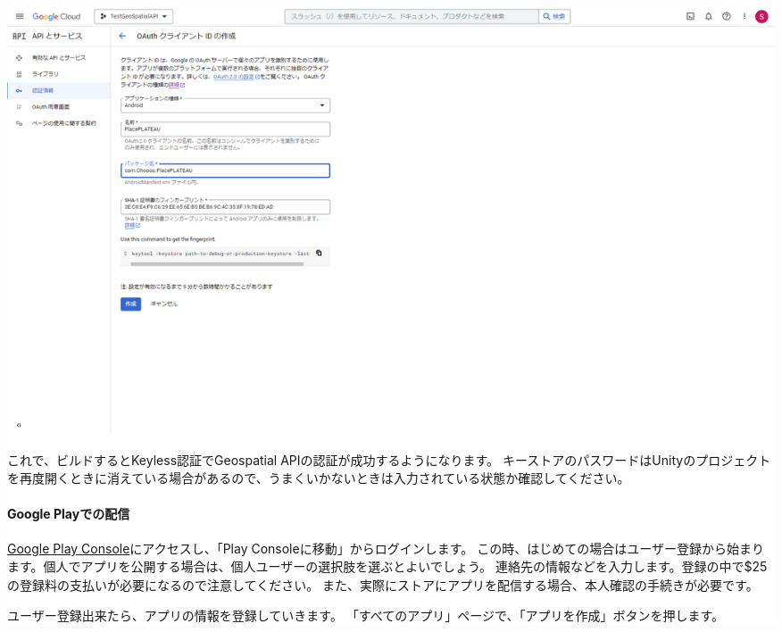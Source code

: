 ![OAuthクライアントID設定](image-53.png)

これで、ビルドするとKeyless認証でGeospatial APIの認証が成功するようになります。
キーストアのパスワードはUnityのプロジェクトを再度開くときに消えている場合があるので、うまくいかないときは入力されている状態か確認してください。

#### Google Playでの配信

[Google Play Console](https://play.google.com/console/about/)にアクセスし、「Play Consoleに移動」からログインします。
この時、はじめての場合はユーザー登録から始まります。個人でアプリを公開する場合は、個人ユーザーの選択肢を選ぶとよいでしょう。
連絡先の情報などを入力します。登録の中で$25の登録料の支払いが必要になるので注意してください。
また、実際にストアにアプリを配信する場合、本人確認の手続きが必要です。

ユーザー登録出来たら、アプリの情報を登録していきます。
「すべてのアプリ」ページで、「アプリを作成」ボタンを押します。
